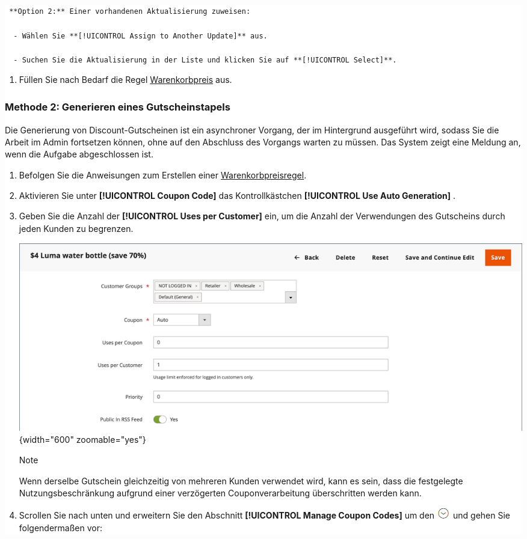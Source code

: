     **Option 2:** Einer vorhandenen Aktualisierung zuweisen:

      - Wählen Sie **[!UICONTROL Assign to Another Update]** aus.

      - Suchen Sie die Aktualisierung in der Liste und klicken Sie auf **[!UICONTROL Select]**.

1. Füllen Sie nach Bedarf die Regel [Warenkorbpreis](price-rules-cart.md) aus.

### Methode 2: Generieren eines Gutscheinstapels

Die Generierung von Discount-Gutscheinen ist ein asynchroner Vorgang, der im Hintergrund ausgeführt wird, sodass Sie die Arbeit im Admin fortsetzen können, ohne auf den Abschluss des Vorgangs warten zu müssen. Das System zeigt eine Meldung an, wenn die Aufgabe abgeschlossen ist.

1. Befolgen Sie die Anweisungen zum Erstellen einer [Warenkorbpreisregel](price-rules-cart.md).

1. Aktivieren Sie unter **[!UICONTROL Coupon Code]** das Kontrollkästchen **[!UICONTROL Use Auto Generation]** .

1. Geben Sie die Anzahl der **[!UICONTROL Uses per Customer]** ein, um die Anzahl der Verwendungen des Gutscheins durch jeden Kunden zu begrenzen.

   ![Preisregel für Warenkorb - automatisch nummerierte Gutscheine generieren](./assets/coupon-auto.png){width="600" zoomable="yes"}

   >[!NOTE]
   >
   >Wenn derselbe Gutschein gleichzeitig von mehreren Kunden verwendet wird, kann es sein, dass die festgelegte Nutzungsbeschränkung aufgrund einer verzögerten Couponverarbeitung überschritten werden kann.

1. Scrollen Sie nach unten und erweitern Sie den Abschnitt **[!UICONTROL Manage Coupon Codes]** um den ![Erweiterungsselektor](../assets/icon-display-expand.png) und gehen Sie folgendermaßen vor:
